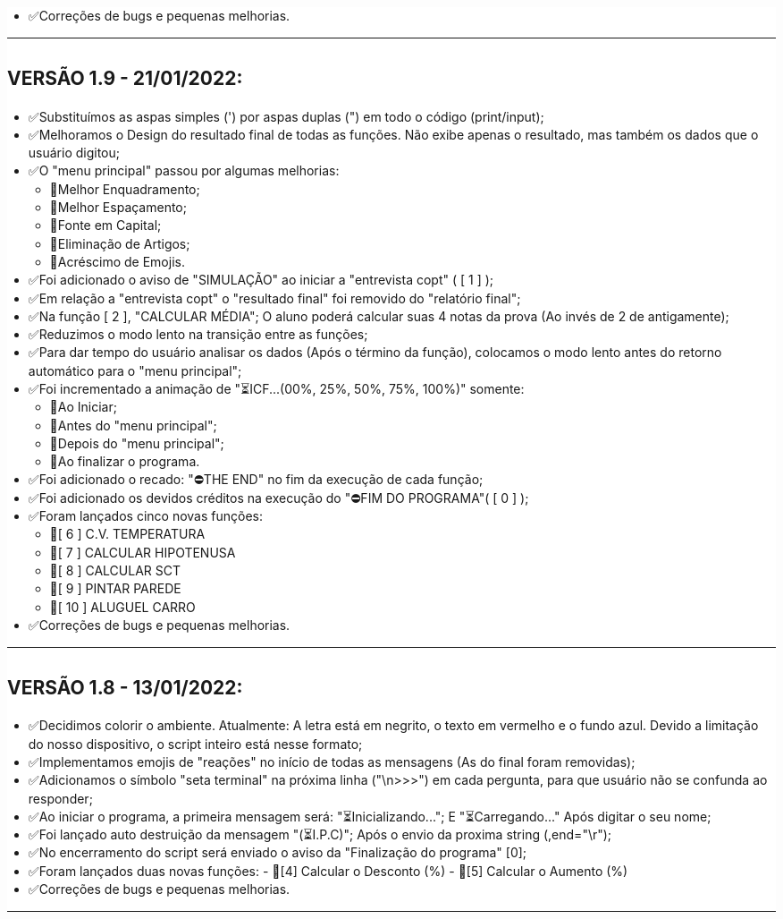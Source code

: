 * ✅Correções de bugs e pequenas melhorias.
---

## VERSÃO 1.9 - 21/01/2022:
* ✅Substituímos as aspas simples (') por aspas duplas (") em todo o código (print/input); 
* ✅Melhoramos o Design do resultado final de todas as funções. Não exibe apenas o resultado, mas também os dados que o usuário digitou;
* ✅O "menu principal"  passou por algumas melhorias:
    - 🔸Melhor Enquadramento;
    - 🔸Melhor Espaçamento;
    - 🔸Fonte em Capital;
    - 🔸Eliminação de Artigos;
    - 🔸Acréscimo de Emojis.
* ✅Foi adicionado o aviso de "SIMULAÇÃO" ao iniciar a "entrevista copt" ( [ 1 ] );
* ✅Em relação a "entrevista copt" o "resultado final" foi removido do "relatório final";
* ✅Na função [ 2 ], "CALCULAR MÉDIA"; O aluno poderá calcular suas 4 notas da prova (Ao invés de 2 de antigamente);
* ✅Reduzimos o modo lento na transição entre as funções;
* ✅Para dar tempo do usuário analisar os dados (Após o término da função), colocamos o modo lento antes do retorno automático para o "menu principal";
* ✅Foi incrementado a animação de "⏳ICF...(00%, 25%, 50%, 75%, 100%)" somente:
  - 🔸Ao Iniciar;
  - 🔸Antes do "menu principal";
  - 🔸Depois do "menu principal";
  - 🔸Ao finalizar o programa.
* ✅Foi adicionado o recado: "⛔️THE END" no fim da execução de cada função;
* ✅Foi adicionado os devidos créditos na execução do "⛔️FIM DO PROGRAMA"( [ 0 ] );
* ✅Foram lançados cinco novas funções:
  - 🔸[ 6 ] C.V. TEMPERATURA
  - 🔸[ 7 ] CALCULAR HIPOTENUSA
  - 🔸[ 8 ] CALCULAR SCT
  - 🔸[ 9 ]  PINTAR PAREDE
  - 🔸[ 10 ]  ALUGUEL CARRO
* ✅Correções de bugs e pequenas melhorias.
---

## VERSÃO 1.8 - 13/01/2022:
* ✅Decidimos colorir o ambiente. Atualmente: A letra está em negrito, o texto em vermelho e o fundo azul. Devido a limitação do nosso dispositivo, o script inteiro está nesse formato; 
* ✅Implementamos emojis de "reações" no início de todas as mensagens (As do final foram removidas);
* ✅Adicionamos o símbolo "seta terminal" na próxima linha ("\n>>>") em cada pergunta, para que usuário não se confunda ao responder;
* ✅Ao iniciar o programa, a primeira mensagem será: "⏳Inicializando..."; E "⏳Carregando..." Após digitar o seu nome;
* ✅Foi lançado auto destruição da mensagem "(⏳I.P.C)"; Após o envio da proxima string (,end="\r");
* ✅No encerramento do script será enviado o aviso da "Finalização do programa" [0];
* ✅Foram lançados duas novas funções:
      - 🔸[4] Calcular o Desconto (%)
      - 🔸[5] Calcular o Aumento (%)
* ✅Correções de bugs e pequenas melhorias.
---
